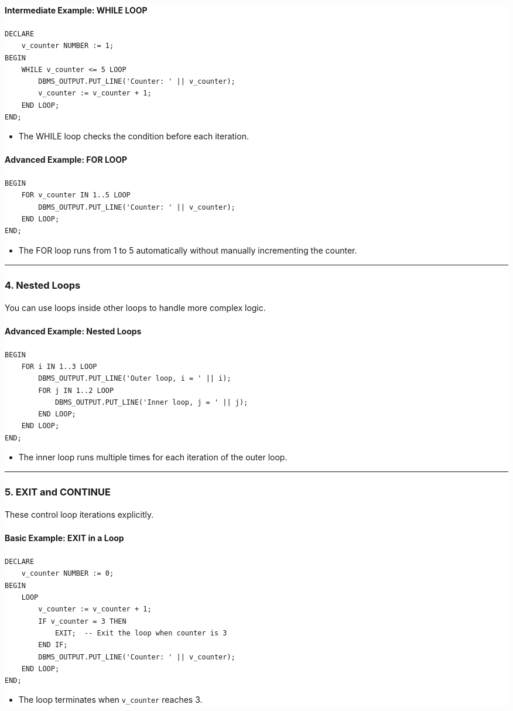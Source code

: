 #### **Intermediate Example: WHILE LOOP**
```plsql
DECLARE
    v_counter NUMBER := 1;
BEGIN
    WHILE v_counter <= 5 LOOP
        DBMS_OUTPUT.PUT_LINE('Counter: ' || v_counter);
        v_counter := v_counter + 1;
    END LOOP;
END;
```
- The WHILE loop checks the condition before each iteration.

#### **Advanced Example: FOR LOOP**
```plsql
BEGIN
    FOR v_counter IN 1..5 LOOP
        DBMS_OUTPUT.PUT_LINE('Counter: ' || v_counter);
    END LOOP;
END;
```
- The FOR loop runs from 1 to 5 automatically without manually incrementing the counter.

---

### **4. Nested Loops**
You can use loops inside other loops to handle more complex logic.

#### **Advanced Example: Nested Loops**
```plsql
BEGIN
    FOR i IN 1..3 LOOP
        DBMS_OUTPUT.PUT_LINE('Outer loop, i = ' || i);
        FOR j IN 1..2 LOOP
            DBMS_OUTPUT.PUT_LINE('Inner loop, j = ' || j);
        END LOOP;
    END LOOP;
END;
```
- The inner loop runs multiple times for each iteration of the outer loop.

---

### **5. EXIT and CONTINUE**
These control loop iterations explicitly.

#### **Basic Example: EXIT in a Loop**
```plsql
DECLARE
    v_counter NUMBER := 0;
BEGIN
    LOOP
        v_counter := v_counter + 1;
        IF v_counter = 3 THEN
            EXIT;  -- Exit the loop when counter is 3
        END IF;
        DBMS_OUTPUT.PUT_LINE('Counter: ' || v_counter);
    END LOOP;
END;
```
- The loop terminates when `v_counter` reaches 3.
